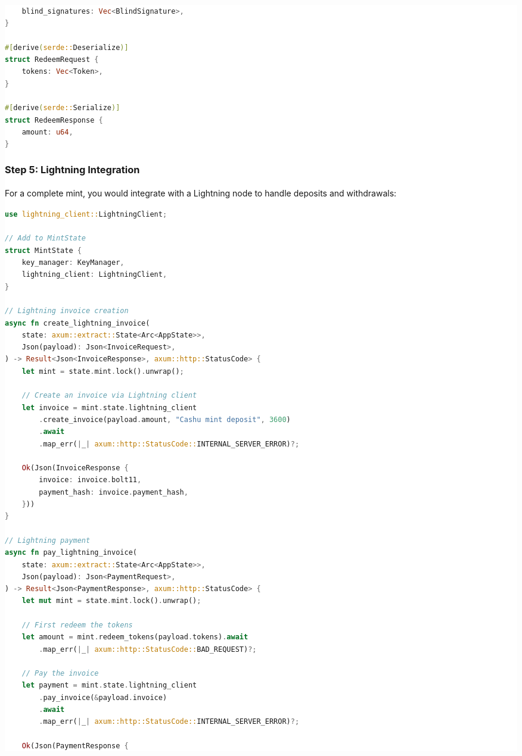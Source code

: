 ```rust
    blind_signatures: Vec<BlindSignature>,
}

#[derive(serde::Deserialize)]
struct RedeemRequest {
    tokens: Vec<Token>,
}

#[derive(serde::Serialize)]
struct RedeemResponse {
    amount: u64,
}
```

### Step 5: Lightning Integration

For a complete mint, you would integrate with a Lightning node to handle deposits and withdrawals:

```rust
use lightning_client::LightningClient;

// Add to MintState
struct MintState {
    key_manager: KeyManager,
    lightning_client: LightningClient,
}

// Lightning invoice creation
async fn create_lightning_invoice(
    state: axum::extract::State<Arc<AppState>>,
    Json(payload): Json<InvoiceRequest>,
) -> Result<Json<InvoiceResponse>, axum::http::StatusCode> {
    let mint = state.mint.lock().unwrap();
    
    // Create an invoice via Lightning client
    let invoice = mint.state.lightning_client
        .create_invoice(payload.amount, "Cashu mint deposit", 3600)
        .await
        .map_err(|_| axum::http::StatusCode::INTERNAL_SERVER_ERROR)?;
        
    Ok(Json(InvoiceResponse {
        invoice: invoice.bolt11,
        payment_hash: invoice.payment_hash,
    }))
}

// Lightning payment
async fn pay_lightning_invoice(
    state: axum::extract::State<Arc<AppState>>,
    Json(payload): Json<PaymentRequest>,
) -> Result<Json<PaymentResponse>, axum::http::StatusCode> {
    let mut mint = state.mint.lock().unwrap();
    
    // First redeem the tokens
    let amount = mint.redeem_tokens(payload.tokens).await
        .map_err(|_| axum::http::StatusCode::BAD_REQUEST)?;
        
    // Pay the invoice
    let payment = mint.state.lightning_client
        .pay_invoice(&payload.invoice)
        .await
        .map_err(|_| axum::http::StatusCode::INTERNAL_SERVER_ERROR)?;
        
    Ok(Json(PaymentResponse {
```
